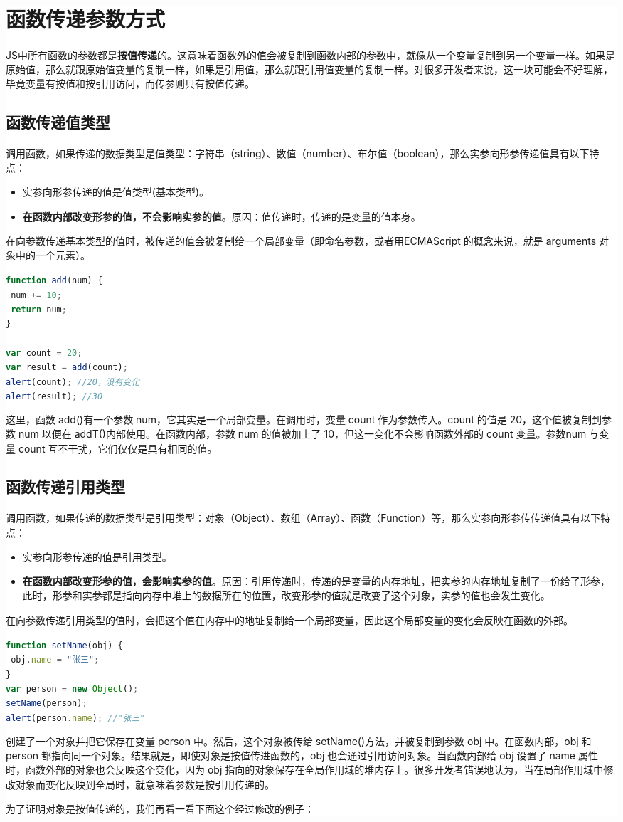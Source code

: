 # 函数传递参数方式

JS中所有函数的参数都是**按值传递**的。这意味着函数外的值会被复制到函数内部的参数中，就像从一个变量复制到另一个变量一样。如果是原始值，那么就跟原始值变量的复制一样，如果是引用值，那么就跟引用值变量的复制一样。对很多开发者来说，这一块可能会不好理解，毕竟变量有按值和按引用访问，而传参则只有按值传递。

## 函数传递值类型

调用函数，如果传递的数据类型是值类型：字符串（string）、数值（number）、布尔值（boolean），那么实参向形参传递值具有以下特点：

- 实参向形参传递的值是值类型(基本类型)。

- **在函数内部改变形参的值，不会影响实参的值**。原因：值传递时，传递的是变量的值本身。

在向参数传递基本类型的值时，被传递的值会被复制给一个局部变量（即命名参数，或者用ECMAScript 的概念来说，就是 arguments 对象中的一个元素）。

```js
function add(num) { 
 num += 10; 
 return num; 
} 

var count = 20; 
var result = add(count); 
alert(count); //20，没有变化
alert(result); //30 
```

这里，函数 add()有一个参数 num，它其实是一个局部变量。在调用时，变量 count 作为参数传入。count 的值是 20，这个值被复制到参数 num 以便在 addT()内部使用。在函数内部，参数 num 的值被加上了 10，但这一变化不会影响函数外部的 count 变量。参数num 与变量 count 互不干扰，它们仅仅是具有相同的值。

## 函数传递引用类型

调用函数，如果传递的数据类型是引用类型：对象（Object）、数组（Array）、函数（Function）等，那么实参向形参传传递值具有以下特点：

- 实参向形参传递的值是引用类型。

- **在函数内部改变形参的值，会影响实参的值**。原因：引用传递时，传递的是变量的内存地址，把实参的内存地址复制了一份给了形参，此时，形参和实参都是指向内存中堆上的数据所在的位置，改变形参的值就是改变了这个对象，实参的值也会发生变化。

在向参数传递引用类型的值时，会把这个值在内存中的地址复制给一个局部变量，因此这个局部变量的变化会反映在函数的外部。

```js
function setName(obj) { 
 obj.name = "张三"; 
} 
var person = new Object(); 
setName(person); 
alert(person.name); //"张三" 
```

创建了一个对象并把它保存在变量 person 中。然后，这个对象被传给 setName()方法，并被复制到参数 obj 中。在函数内部，obj 和 person 都指向同一个对象。结果就是，即使对象是按值传进函数的，obj 也会通过引用访问对象。当函数内部给 obj 设置了 name 属性时，函数外部的对象也会反映这个变化，因为 obj 指向的对象保存在全局作用域的堆内存上。很多开发者错误地认为，当在局部作用域中修改对象而变化反映到全局时，就意味着参数是按引用传递的。

为了证明对象是按值传递的，我们再看一看下面这个经过修改的例子：
